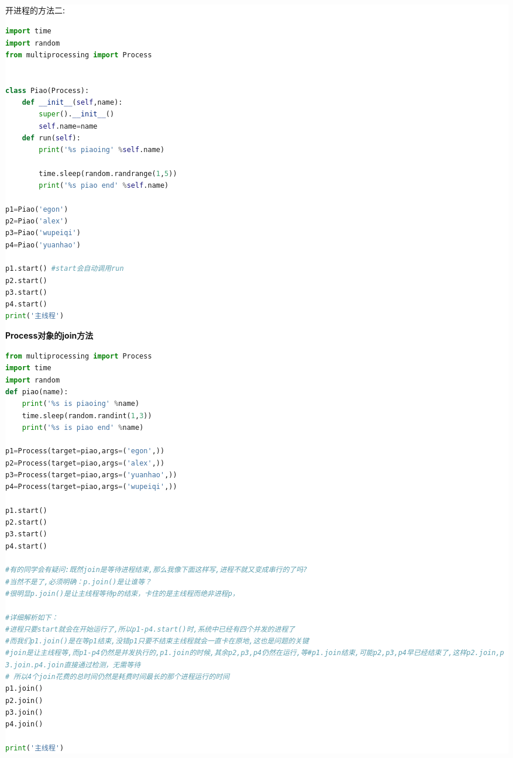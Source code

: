 开进程的方法二:
```python
import time
import random
from multiprocessing import Process


class Piao(Process):
    def __init__(self,name):
        super().__init__()
        self.name=name
    def run(self):
        print('%s piaoing' %self.name)

        time.sleep(random.randrange(1,5))
        print('%s piao end' %self.name)

p1=Piao('egon')
p2=Piao('alex')
p3=Piao('wupeiqi')
p4=Piao('yuanhao')

p1.start() #start会自动调用run
p2.start()
p3.start()
p4.start()
print('主线程')
```

**Process对象的join方法**
```python
from multiprocessing import Process
import time
import random
def piao(name):
    print('%s is piaoing' %name)
    time.sleep(random.randint(1,3))
    print('%s is piao end' %name)

p1=Process(target=piao,args=('egon',))
p2=Process(target=piao,args=('alex',))
p3=Process(target=piao,args=('yuanhao',))
p4=Process(target=piao,args=('wupeiqi',))

p1.start()
p2.start()
p3.start()
p4.start()

#有的同学会有疑问:既然join是等待进程结束,那么我像下面这样写,进程不就又变成串行的了吗?
#当然不是了,必须明确：p.join()是让谁等？
#很明显p.join()是让主线程等待p的结束，卡住的是主线程而绝非进程p，

#详细解析如下：
#进程只要start就会在开始运行了,所以p1-p4.start()时,系统中已经有四个并发的进程了
#而我们p1.join()是在等p1结束,没错p1只要不结束主线程就会一直卡在原地,这也是问题的关键
#join是让主线程等,而p1-p4仍然是并发执行的,p1.join的时候,其余p2,p3,p4仍然在运行,等#p1.join结束,可能p2,p3,p4早已经结束了,这样p2.join,p3.join.p4.join直接通过检测，无需等待
# 所以4个join花费的总时间仍然是耗费时间最长的那个进程运行的时间
p1.join()
p2.join()
p3.join()
p4.join()

print('主线程')
```